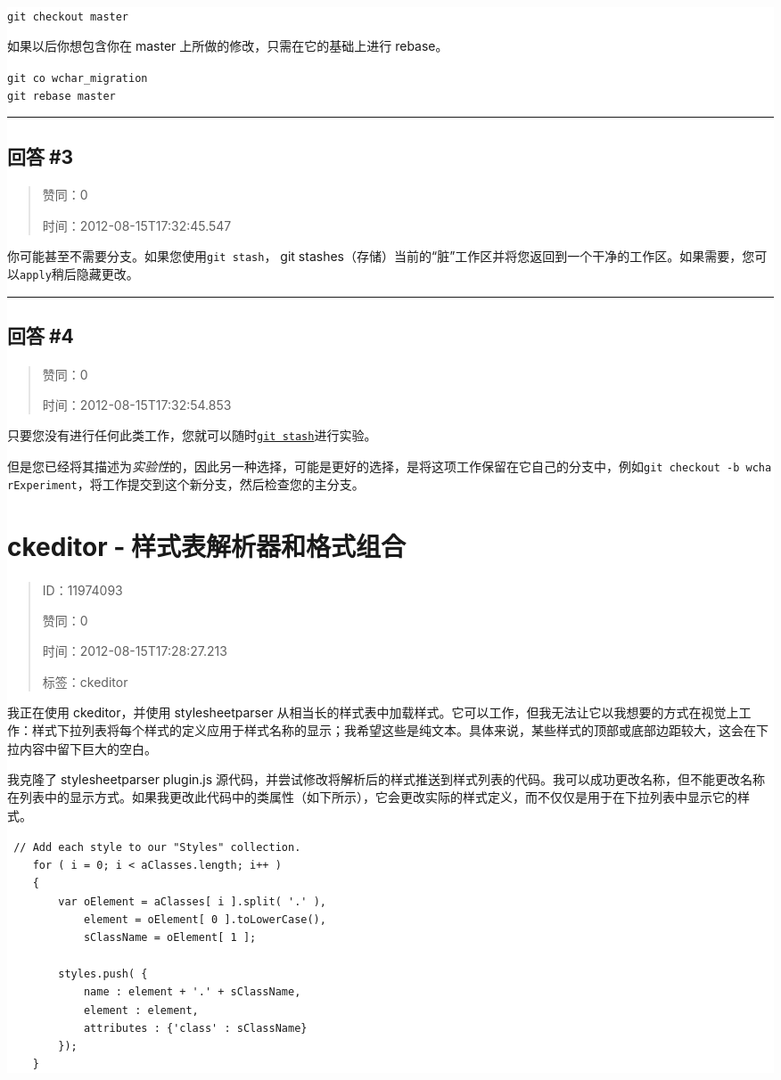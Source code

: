 ```
git checkout master 
```

如果以后你想包含你在 master 上所做的修改，只需在它的基础上进行 rebase。

```
git co wchar_migration
git rebase master 
```

* * *

## 回答 #3

> 赞同：0
> 
> 时间：2012-08-15T17:32:45.547

你可能甚至不需要分支。如果您使用`git stash`， git stashes（存储）当前的“脏”工作区并将您返回到一个干净的工作区。如果需要，您可以`apply`稍后隐藏更改。

* * *

## 回答 #4

> 赞同：0
> 
> 时间：2012-08-15T17:32:54.853

只要您没有进行任何此类工作，您就可以随时[`git stash`](http://git-scm.com/book/en/Git-Tools-Stashing)进行实验。

但是您已经将其描述为*实验性*的，因此另一种选择，可能是更好的选择，是将这项工作保留在它自己的分支中，例如`git checkout -b wcharExperiment`，将工作提交到这个新分支，然后检查您的主分支。

# ckeditor - 样式表解析器和格式组合

> ID：11974093
> 
> 赞同：0
> 
> 时间：2012-08-15T17:28:27.213
> 
> 标签：ckeditor

我正在使用 ckeditor，并使用 stylesheetparser 从相当长的样式表中加载样式。它可以工作，但我无法让它以我想要的方式在视觉上工作：样式下拉列表将每个样式的定义应用于样式名称的显示；我希望这些是纯文本。具体来说，某些样式的顶部或底部边距较大，这会在下拉内容中留下巨大的空白。

我克隆了 stylesheetparser plugin.js 源代码，并尝试修改将解析后的样式推送到样式列表的代码。我可以成功更改名称，但不能更改名称在列表中的显示方式。如果我更改此代码中的类属性（如下所示），它会更改实际的样式定义，而不仅仅是用于在下拉列表中显示它的样式。

```
 // Add each style to our "Styles" collection.
    for ( i = 0; i < aClasses.length; i++ )
    {
        var oElement = aClasses[ i ].split( '.' ),
            element = oElement[ 0 ].toLowerCase(),
            sClassName = oElement[ 1 ];

        styles.push( {
            name : element + '.' + sClassName,
            element : element,
            attributes : {'class' : sClassName}
        });
    } 
```

